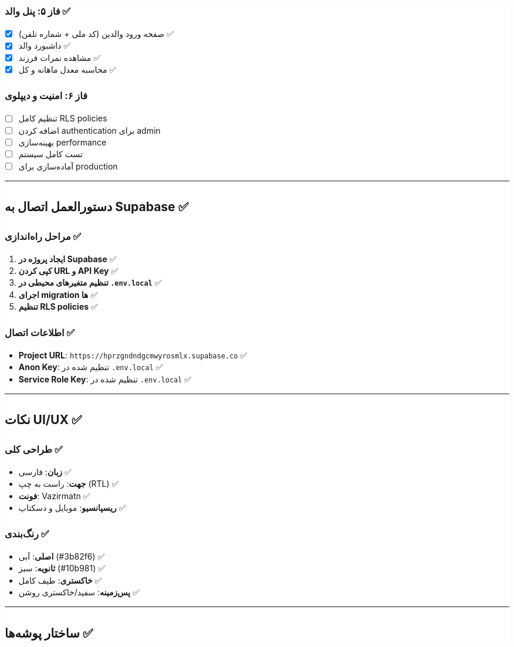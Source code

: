### فاز ۵: پنل والد ✅
- [x] صفحه ورود والدین (کد ملی + شماره تلفن) ✅
- [x] داشبورد والد ✅
- [x] مشاهده نمرات فرزند ✅
- [x] محاسبه معدل ماهانه و کل ✅

### فاز ۶: امنیت و دیپلوی
- [ ] تنظیم کامل RLS policies
- [ ] اضافه کردن authentication برای admin
- [ ] بهینه‌سازی performance
- [ ] تست کامل سیستم
- [ ] آماده‌سازی برای production

---

## دستورالعمل اتصال به Supabase ✅

### مراحل راه‌اندازی ✅
1. **ایجاد پروژه در Supabase** ✅
2. **کپی کردن URL و API Key** ✅
3. **تنظیم متغیرهای محیطی در `.env.local`** ✅
4. **اجرای migration ها** ✅
5. **تنظیم RLS policies** ✅

### اطلاعات اتصال ✅
- **Project URL**: `https://hprzgndndgcmwyrosmlx.supabase.co` ✅
- **Anon Key**: تنظیم شده در `.env.local` ✅
- **Service Role Key**: تنظیم شده در `.env.local` ✅

---

## نکات UI/UX ✅

### طراحی کلی ✅
- **زبان**: فارسی ✅
- **جهت**: راست به چپ (RTL) ✅
- **فونت**: Vazirmatn ✅
- **ریسپانسیو**: موبایل و دسکتاپ ✅

### رنگ‌بندی ✅
- **اصلی**: آبی (#3b82f6) ✅
- **ثانویه**: سبز (#10b981) ✅
- **خاکستری**: طیف کامل ✅
- **پس‌زمینه**: سفید/خاکستری روشن ✅

---

## ساختار پوشه‌ها ✅
